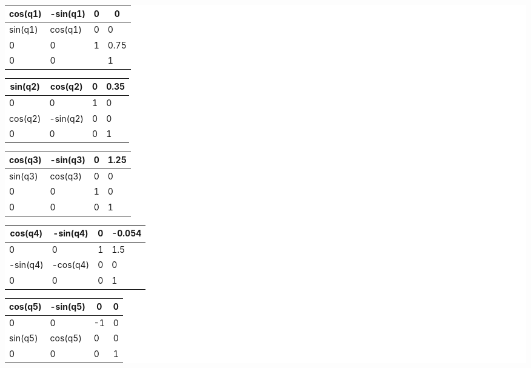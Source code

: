 

![This is the rendered form of the equation. You can not edit this directly. Right click will give you the option to save the image, and in most browsers you can drag the image onto your desktop or another program.](https://latex.codecogs.com/gif.latex?T_%7B0%7D%5E%7B1%7D%3D)

| cos(q1) | -sin(q1) | 0    | 0    |
| ------- | -------- | ---- | ---- |
| sin(q1) | cos(q1)  | 0    | 0    |
| 0       | 0        | 1    | 0.75 |
| 0       | 0        |      | 1    |

![This is the rendered form of the equation. You can not edit this directly. Right click will give you the option to save the image, and in most browsers you can drag the image onto your desktop or another program.](https://latex.codecogs.com/png.latex?T_%7B1%7D%5E%7B2%7D%3D)

| sin(q2) | cos(q2)  | 0    | 0.35 |
| ------- | -------- | ---- | ---- |
| 0       | 0        | 1    | 0    |
| cos(q2) | -sin(q2) | 0    | 0    |
| 0       | 0        | 0    | 1    |

![This is the rendered form of the equation. You can not edit this directly. Right click will give you the option to save the image, and in most browsers you can drag the image onto your desktop or another program.](https://latex.codecogs.com/png.latex?T_%7B2%7D%5E%7B3%7D%3D)

| cos(q3) | -sin(q3) | 0    | 1.25 |
| ------- | -------- | ---- | ---- |
| sin(q3) | cos(q3)  | 0    | 0    |
| 0       | 0        | 1    | 0    |
| 0       | 0        | 0    | 1    |


![This is the rendered form of the equation. You can not edit this directly. Right click will give you the option to save the image, and in most browsers you can drag the image onto your desktop or another program.](https://latex.codecogs.com/png.latex?T_%7B3%7D%5E%7B4%7D%3D)

| cos(q4)  | -sin(q4) | 0    | -0.054 |
| -------- | -------- | ---- | ------ |
| 0        | 0        | 1    | 1.5    |
| -sin(q4) | -cos(q4) | 0    | 0      |
| 0        | 0        | 0    | 1      |


![This is the rendered form of the equation. You can not edit this directly. Right click will give you the option to save the image, and in most browsers you can drag the image onto your desktop or another program.](https://latex.codecogs.com/png.latex?T_%7B4%7D%5E%7B5%7D%3D)

| cos(q5) | -sin(q5) | 0    | 0    |
| ------- | -------- | ---- | ---- |
| 0       | 0        | -1   | 0    |
| sin(q5) | cos(q5)  | 0    | 0    |
| 0       | 0        | 0    | 1    |
